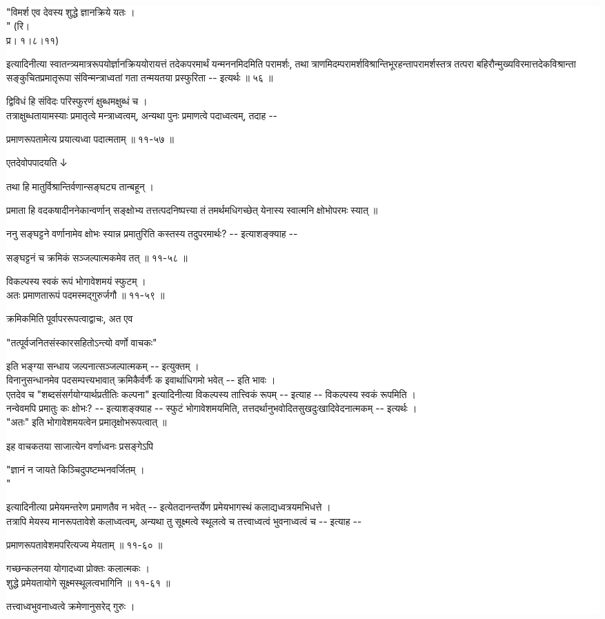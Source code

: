 "विमर्श एव देवस्य शुद्धे ज्ञानक्रिये यतः ।  
" (रि।  
प्र। १।८।११)  

इत्यादिनीत्या स्वातन्त्र्यमात्ररूपयोर्ज्ञानक्रिययोरायत्तं तदेकपरमार्थं यन्मननमिदमिति परामर्शः, तथा त्राणमिदम्परामर्शविश्रान्तिभूरहन्तापरामर्शस्तत्र तत्परा बहिरौन्मुख्यविरमात्तदेकविश्रान्ता सङ्कुचितप्रमातृरूपा संविन्मन्त्राध्वतां गता तन्मयतया प्रस्फुरिता -- इत्यर्थः ॥ ५६ ॥  

द्विविधं हि संविदः परिस्फुरणं क्षुब्धमक्षुब्धं च ।  
तत्राक्षुब्धतायामस्याः प्रमातृत्वे मन्त्राध्वत्वम्, अन्यथा पुनः प्रमाणत्वे पदाध्वत्वम्, तदाह --   


प्रमाणरूपतामेत्य प्रयात्यध्वा पदात्मताम् ॥ ११-५७ ॥  


एतदेवोपपादयति ↓   


तथा हि मातुर्विश्रान्तिर्वणान्सङ्घट्य तान्बहून् ।  


प्रमाता हि वदकषादीननेकान्वर्णान् सङ्क्षोभ्य तत्तत्पदनिष्पत्त्या तं तमर्थमधिगच्छेत् येनास्य स्वात्मनि क्षोभोपरमः स्यात् ॥  

ननु सङ्घट्टने वर्णानामेव क्षोभः स्यान्न प्रमातुरिति कस्तस्य तदुपरमार्थः? -- इत्याशङ्क्याह --   


सङ्घट्टनं च क्रमिकं सञ्जल्पात्मकमेव तत् ॥ ११-५८ ॥  

विकल्पस्य स्वकं रूपं भोगावेशमयं स्फुटम् ।  
अतः प्रमाणतारूपं पदमस्मद्गुरुर्जगौ ॥ ११-५९ ॥  


क्रमिकमिति पूर्वापररूपत्वाद्वाचः, अत एव   

"तत्पूर्वजनितसंस्कारसहितोऽन्त्यो वर्णो वाचकः"   

इति भङ्ग्या सन्धाय जल्पनात्सञ्जल्पात्मकम् -- इत्युक्तम् ।  
विनानुसन्धानमेव पदसम्पत्त्यभावात् क्रमिकैर्वर्णैः क इवार्थाधिगमो भवेत् -- इति भावः ।  
एतदेव च "शब्दसंसर्गयोग्यार्थप्रतीतिः कल्पना" इत्यादिनीत्या विकल्पस्य तात्त्विकं रूपम् -- इत्याह -- विकल्पस्य स्वकं रूपमिति ।  
नन्वेवमपि प्रमातुः कः क्षोभः? -- इत्याशङ्क्याह -- स्फुटं भोगावेशमयमिति, तत्तदर्थानुभवोदितसुखदुःखादिवेदनात्मकम् -- इत्यर्थः ।  
"अतः" इति भोगावेशमयत्वेन प्रमातृक्षोभरूपत्वात् ॥  

इह वाचकतया साजात्येन वर्णाध्वनः प्रसङ्गेऽपि   

"ज्ञानं न जायते किञ्चिदुपष्टम्भनवर्जितम् ।  
"  

इत्यादिनीत्या प्रमेयमन्तरेण प्रमाणतैव न भवेत् -- इत्येतदानन्तर्येण प्रमेयभागस्थं कलाद्यध्वत्रयमभिधत्ते ।  
तत्रापि मेयस्य मानरूपतावेशे कलाध्वत्वम्, अन्यथा तु सूक्ष्मत्वे स्थूलत्वे च तत्त्वाध्वत्वं भुवनाध्वत्वं च -- इत्याह --   


प्रमाणरूपतावेशमपरित्यज्य मेयताम् ॥ ११-६० ॥  

गच्छन्कलनया योगादध्वा प्रोक्तः कलात्मकः ।  
शुद्धे प्रमेयतायोगे सूक्ष्मस्थूलत्वभागिनि ॥ ११-६१ ॥  

तत्त्वाध्वभुवनाध्वत्वे क्रमेणानुसरेद् गुरुः ।  
